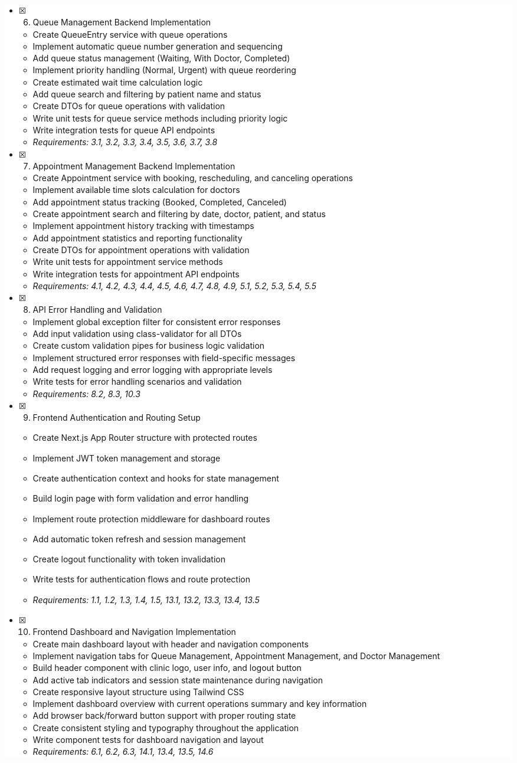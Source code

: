 - [x] 6. Queue Management Backend Implementation
  - Create QueueEntry service with queue operations
  - Implement automatic queue number generation and sequencing
  - Add queue status management (Waiting, With Doctor, Completed)
  - Implement priority handling (Normal, Urgent) with queue reordering
  - Create estimated wait time calculation logic
  - Add queue search and filtering by patient name and status
  - Create DTOs for queue operations with validation
  - Write unit tests for queue service methods including priority logic
  - Write integration tests for queue API endpoints
  - _Requirements: 3.1, 3.2, 3.3, 3.4, 3.5, 3.6, 3.7, 3.8_

- [x] 7. Appointment Management Backend Implementation
  - Create Appointment service with booking, rescheduling, and canceling operations
  - Implement available time slots calculation for doctors
  - Add appointment status tracking (Booked, Completed, Canceled)
  - Create appointment search and filtering by date, doctor, patient, and status
  - Implement appointment history tracking with timestamps
  - Add appointment statistics and reporting functionality
  - Create DTOs for appointment operations with validation
  - Write unit tests for appointment service methods
  - Write integration tests for appointment API endpoints
  - _Requirements: 4.1, 4.2, 4.3, 4.4, 4.5, 4.6, 4.7, 4.8, 4.9, 5.1, 5.2, 5.3, 5.4, 5.5_

- [x] 8. API Error Handling and Validation
  - Implement global exception filter for consistent error responses
  - Add input validation using class-validator for all DTOs
  - Create custom validation pipes for business logic validation
  - Implement structured error responses with field-specific messages
  - Add request logging and error logging with appropriate levels
  - Write tests for error handling scenarios and validation
  - _Requirements: 8.2, 8.3, 10.3_

- [x] 9. Frontend Authentication and Routing Setup
  - Create Next.js App Router structure with protected routes

  - Implement JWT token management and storage
  - Create authentication context and hooks for state management
  - Build login page with form validation and error handling
  - Implement route protection middleware for dashboard routes
  - Add automatic token refresh and session management
  - Create logout functionality with token invalidation
  - Write tests for authentication flows and route protection
  - _Requirements: 1.1, 1.2, 1.3, 1.4, 1.5, 13.1, 13.2, 13.3, 13.4, 13.5_

- [x] 10. Frontend Dashboard and Navigation Implementation

  - Create main dashboard layout with header and navigation components
  - Implement navigation tabs for Queue Management, Appointment Management, and Doctor Management
  - Build header component with clinic logo, user info, and logout button
  - Add active tab indicators and session state maintenance during navigation
  - Create responsive layout structure using Tailwind CSS
  - Implement dashboard overview with current operations summary and key information
  - Add browser back/forward button support with proper routing state
  - Create consistent styling and typography throughout the application
  - Write component tests for dashboard navigation and layout
  - _Requirements: 6.1, 6.2, 6.3, 14.1, 13.4, 13.5, 14.6_
